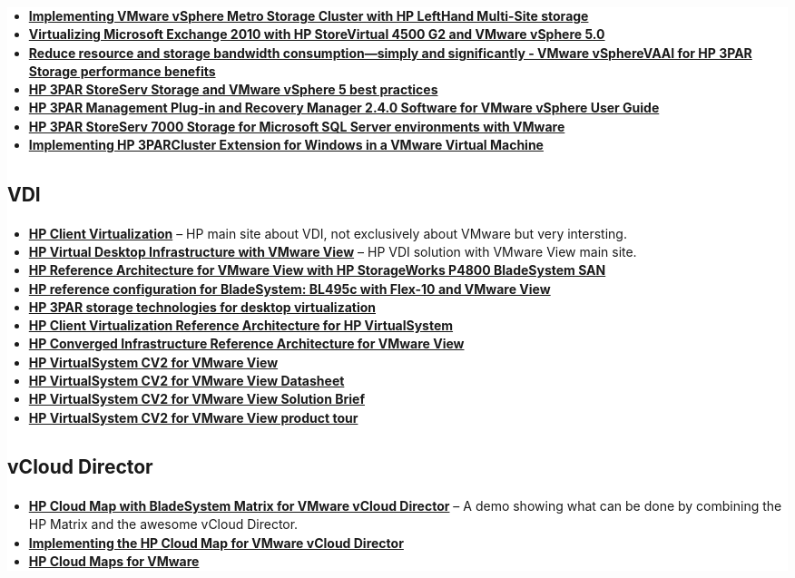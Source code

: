 - [**Implementing VMware vSphere Metro Storage Cluster with HP LeftHand Multi-Site storage**](http://h20195.www2.hp.com/V2/GetPDF.aspx/4AA4-0955ENW.pdf)
- [**Virtualizing Microsoft Exchange 2010 with HP StoreVirtual 4500 G2 and VMware vSphere 5.0**](http://h20195.www2.hp.com/v2/GetPDF.aspx%2F4AA4-4741ENW.pdf)
- [**Reduce resource and storage bandwidth consumption—simply and significantly - VMware vSphereVAAI for HP 3PAR Storage performance benefits**](http://h20195.www2.hp.com/V2/GetPDF.aspx/4AA4-2864ENW.pdf)
- [**HP 3PAR StoreServ Storage and VMware vSphere 5 best practices**](http://h20195.www2.hp.com/V2/GetPDF.aspx/4AA4-3286ENW.pdf)
- [**HP 3PAR Management Plug-in and Recovery Manager 2.4.0 Software for VMware vSphere User Guide**](http://bizsupport2.austin.hp.com/bc/docs/support/SupportManual/c03606439/c03606439.pdf)
- [**HP 3PAR StoreServ 7000 Storage for Microsoft SQL Server environments with VMware**](http://h20195.www2.hp.com/v2/GetPDF.aspx%2F4AA4-4525ENW.pdf)
- [**Implementing HP 3PARCluster Extension for Windows in a VMware Virtual Machine**](http://h20195.www2.hp.com/v2/GetPDF.aspx%2F4AA1-6982ENW.pdf)

## VDI

- [**HP Client Virtualization**](http://h18013.www1.hp.com/products/servers/virtualization/index.html) – HP main site about VDI, not exclusively about VMware but very intersting.
- [**HP Virtual Desktop Infrastructure with VMware View**](http://h18004.www1.hp.com/products/servers/software/vmware/virtualization/vdi/index.html) – HP VDI solution with VMware View main site.
- [**HP Reference Architecture for VMware View with HP StorageWorks P4800 BladeSystem SAN**](http://h20195.www2.hp.com/v2/GetPDF.aspx/4AA1-9454ENW.pdf)
- **[HP reference configuration for BladeSystem: BL495c with Flex-10 and VMware View](http://h20195.www2.hp.com/v2/GetPDF.aspx/4AA2-4740ENW.pdf)**
- [**HP 3PAR storage technologies for desktop virtualization**](http://h20195.www2.hp.com/v2/GetPDF.aspx/4AA3-3051ENW.pdf)
- [**HP Client Virtualization Reference Architecture for HP VirtualSystem**](http://h20195.www2.hp.com/V2/GetPDF.aspx/4AA3-4348ENW.pdf)
- **[HP Converged Infrastructure Reference Architecture for VMware View](http://h20195.www2.hp.com/v2/GetPDF.aspx/4AA1-9256ENW.pdf)**
- [**HP VirtualSystem CV2 for VMware View**](http://h10010.www1.hp.com/wwpc/us/en/sm/WF05a/457757-457757-5163273-5163279-5163275-5193294.html)
- [**HP VirtualSystem CV2 for VMware View Datasheet**](http://h71028.www7.hp.com/enterprise/downloads/4AA1-1322ENW.pdf)
- **[HP VirtualSystem CV2 for VMware View Solution Brief](http://h71028.www7.hp.com/enterprise/downloads/4AA1-1638ENW.pdf)**
- [**HP VirtualSystem CV2 for VMware View product tour**](http://h71016.www7.hp.com/html/interactive/virtsys_cv2/model.html?buyNowLink=noshow&quickspecs=default&jumpid=re_r2910_GenXdemo/STO/virtsys_cv2/ProdPage/flash/COMM/IDP)

## vCloud Director

- **[HP Cloud Map with BladeSystem Matrix for VMware vCloud Director](http://ebcsdp.houston.hp.com/SDP/Content/ContentDetails.aspx?ID=2515&booth=63&tag=493&portal=1)** – A demo showing what can be done by combining the HP Matrix and the awesome vCloud Director.
- [**Implementing the HP Cloud Map for VMware vCloud Director**](http://h20195.www2.hp.com/V2/GetPDF.aspx/4AA3-3943ENW.pdf)
- [**HP Cloud Maps for VMware**](http://h71028.www7.hp.com/enterprise/us/en/partners/cloudmaps-vmware.html)
